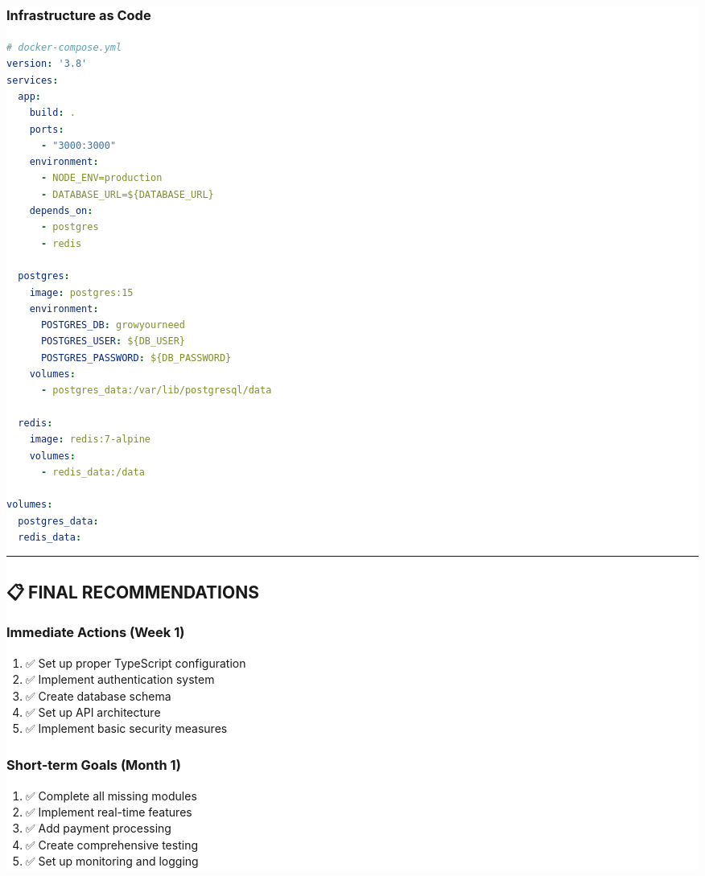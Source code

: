 ### **Infrastructure as Code**
```yaml
# docker-compose.yml
version: '3.8'
services:
  app:
    build: .
    ports:
      - "3000:3000"
    environment:
      - NODE_ENV=production
      - DATABASE_URL=${DATABASE_URL}
    depends_on:
      - postgres
      - redis

  postgres:
    image: postgres:15
    environment:
      POSTGRES_DB: growyourneed
      POSTGRES_USER: ${DB_USER}
      POSTGRES_PASSWORD: ${DB_PASSWORD}
    volumes:
      - postgres_data:/var/lib/postgresql/data

  redis:
    image: redis:7-alpine
    volumes:
      - redis_data:/data

volumes:
  postgres_data:
  redis_data:
```

---

## 📋 **FINAL RECOMMENDATIONS**

### **Immediate Actions (Week 1)**
1. ✅ Set up proper TypeScript configuration
2. ✅ Implement authentication system
3. ✅ Create database schema
4. ✅ Set up API architecture
5. ✅ Implement basic security measures

### **Short-term Goals (Month 1)**
1. ✅ Complete all missing modules
2. ✅ Implement real-time features
3. ✅ Add payment processing
4. ✅ Create comprehensive testing
5. ✅ Set up monitoring and logging
